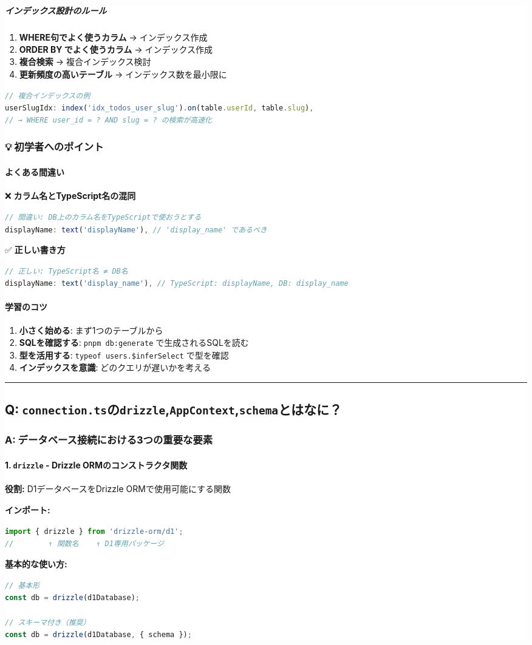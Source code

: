 ##### **インデックス設計のルール**
1. **WHERE句でよく使うカラム** → インデックス作成
2. **ORDER BY でよく使うカラム** → インデックス作成  
3. **複合検索** → 複合インデックス検討
4. **更新頻度の高いテーブル** → インデックス数を最小限に

```typescript
// 複合インデックスの例
userSlugIdx: index('idx_todos_user_slug').on(table.userId, table.slug),
// → WHERE user_id = ? AND slug = ? の検索が高速化
```

### 💡 初学者へのポイント

#### よくある間違い

❌ **カラム名とTypeScript名の混同**
```typescript
// 間違い: DB上のカラム名をTypeScriptで使おうとする
displayName: text('displayName'), // 'display_name' であるべき
```

✅ **正しい書き方**
```typescript
// 正しい: TypeScript名 ≠ DB名
displayName: text('display_name'), // TypeScript: displayName, DB: display_name
```

#### 学習のコツ

1. **小さく始める**: まず1つのテーブルから
2. **SQLを確認する**: `pnpm db:generate` で生成されるSQLを読む
3. **型を活用する**: `typeof users.$inferSelect` で型を確認
4. **インデックスを意識**: どのクエリが遅いかを考える

---

## Q: `connection.ts`の`drizzle`,`AppContext`,`schema`とはなに？

### A: データベース接続における3つの重要な要素

#### 1. **`drizzle` - Drizzle ORMのコンストラクタ関数**

**役割:** D1データベースをDrizzle ORMで使用可能にする関数

**インポート:**
```typescript
import { drizzle } from 'drizzle-orm/d1';
//        ↑ 関数名    ↑ D1専用パッケージ
```

**基本的な使い方:**
```typescript
// 基本形
const db = drizzle(d1Database);

// スキーマ付き（推奨）
const db = drizzle(d1Database, { schema });
```
